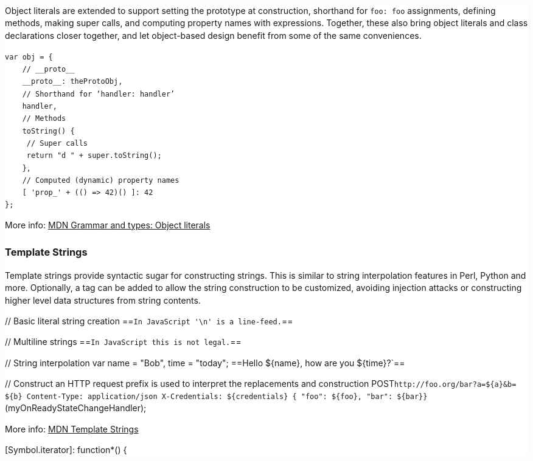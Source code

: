 Object literals are extended to support setting the prototype at construction, shorthand for `foo: foo` assignments, defining methods, making super calls, and computing property names with expressions. Together, these also bring object literals and class declarations closer together, and let object-based design benefit from some of the same conveniences.

```
var obj = {
    // __proto__
    __proto__: theProtoObj,
    // Shorthand for ‘handler: handler’
    handler,
    // Methods
    toString() {
     // Super calls
     return "d " + super.toString();
    },
    // Computed (dynamic) property names
    [ 'prop_' + (() => 42)() ]: 42
};
```

More info: [MDN Grammar and types: Object literals](https://developer.mozilla.org/en-US/docs/Web/JavaScript/Guide/Grammar_and_types#Object_literals)

### Template Strings

Template strings provide syntactic sugar for constructing strings. This is similar to string interpolation features in Perl, Python and more. Optionally, a tag can be added to allow the string construction to be customized, avoiding injection attacks or constructing higher level data structures from string contents.

// Basic literal string creation
==`In JavaScript '\n' is a line-feed.`==

// Multiline strings
==`In JavaScript this is
 not legal.`==

// String interpolation
var name = "Bob", time = "today";
==Hello ${name}, how are you ${time}?`==

// Construct an HTTP request prefix is used to interpret the replacements and construction
POST`http://foo.org/bar?a=${a}&b=${b}
     Content-Type: application/json
     X-Credentials: ${credentials}
     { "foo": ${foo},
       "bar": ${bar}}`(myOnReadyStateChangeHandler);

```

```

More info: [MDN Template Strings](https://developer.mozilla.org/en-US/docs/Web/JavaScript/Reference/template_strings)


  [Symbol.iterator]: function*() {
